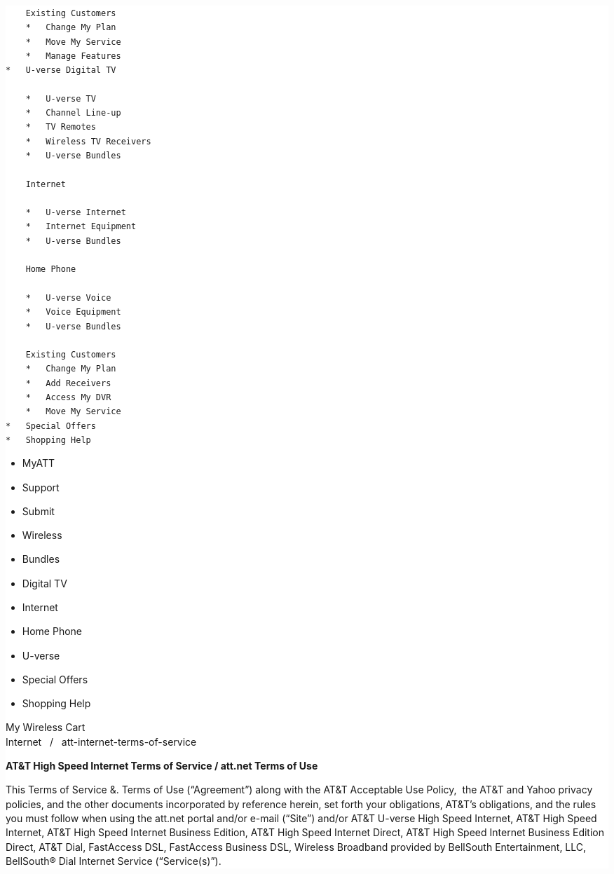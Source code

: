         Existing Customers
        *   Change My Plan
        *   Move My Service
        *   Manage Features
    *   U-verse Digital TV
        
        *   U-verse TV
        *   Channel Line-up
        *   TV Remotes
        *   Wireless TV Receivers
        *   U-verse Bundles
        
        Internet
        
        *   U-verse Internet
        *   Internet Equipment
        *   U-verse Bundles
        
        Home Phone
        
        *   U-verse Voice
        *   Voice Equipment
        *   U-verse Bundles
        
        Existing Customers
        *   Change My Plan
        *   Add Receivers
        *   Access My DVR
        *   Move My Service
    *   Special Offers
    *   Shopping Help
*   MyATT
*   Support
*   Submit

*   Wireless
*   Bundles
*   Digital TV
*   Internet
*   Home Phone
*   U-verse
*   Special Offers
*   Shopping Help

My Wireless Cart  
Internet   /   att-internet-terms-of-service  

**AT&T High Speed Internet Terms of Service / att.net Terms of Use**

This Terms of Service &. Terms of Use (“Agreement”) along with the AT&T Acceptable Use Policy,  the AT&T and Yahoo privacy policies, and the other documents incorporated by reference herein, set forth your obligations, AT&T’s obligations, and the rules you must follow when using the att.net portal and/or e-mail (“Site”) and/or AT&T U-verse High Speed Internet, AT&T High Speed Internet, AT&T High Speed Internet Business Edition, AT&T High Speed Internet Direct, AT&T High Speed Internet Business Edition Direct, AT&T Dial, FastAccess DSL, FastAccess Business DSL, Wireless Broadband provided by BellSouth Entertainment, LLC, BellSouth® Dial Internet Service (“Service(s)”).
